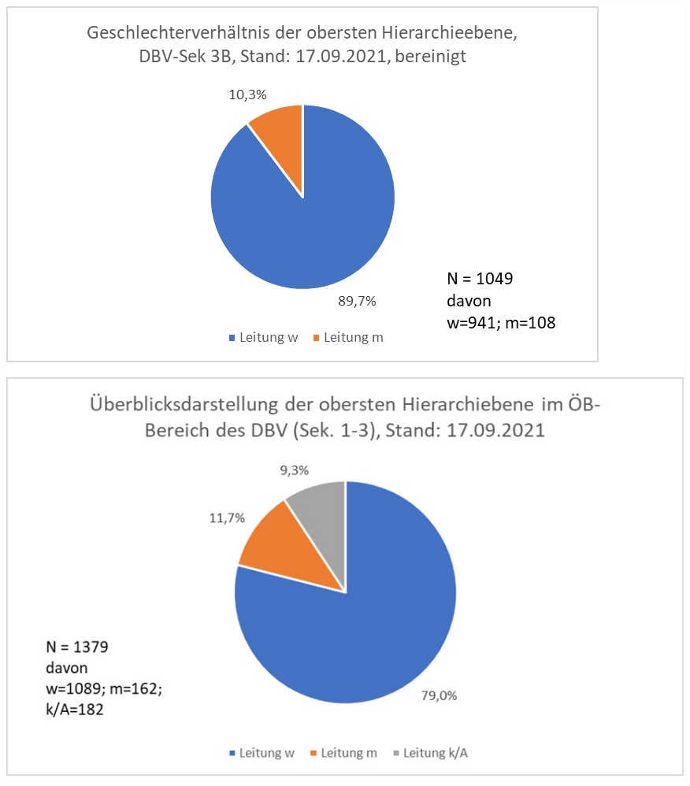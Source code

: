 ![Abbildung 19: Geschlechterverhältnis in Gesamtzahlen für DBV-Sektion 3B, bereinigte Version](img/Abb.19_DBV-Sek3B_gesamt_bereinigt.jpg)

![Abbildung 20: Geschlechterverhältnis in Gesamtzahlen für die öffentlichen Bibliotheken (DBV-Mitglieder)](img/Abb.20_DBV-Sek1-3_gesamt.jpg)
